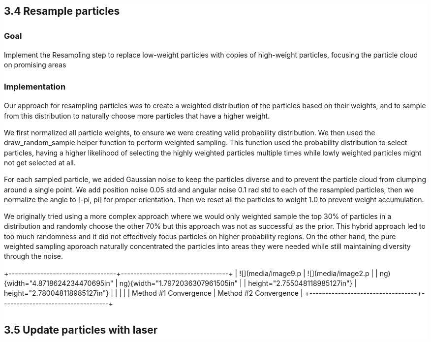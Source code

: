 3.4 Resample particles
----------------------

### Goal

Implement the Resampling step to replace low-weight particles with
copies of high-weight particles, focusing the particle cloud on
promising areas

### Implementation

Our approach for resampling particles was to create a weighted
distribution of the particles based on their weights, and to sample from
this distribution to naturally choose more particles that have a higher
weight.

We first normalized all particle weights, to ensure we were creating
valid probability distribution. We then used the draw\_random\_sample
helper function to perform weighted sampling. This function used the
probability distribution to select particles, having a higher likelihood
of selecting the highly weighted particles multiple times while lowly
weighted particles might not get selected at all.

For each sampled particle, we added Gaussian noise to keep the particles
diverse and to prevent the particle cloud from clumping around a single
point. We add position noise 0.05 std and angular noise 0.1 rad std to
each of the resampled particles, then we normalize the angle to \[-pi,
pi\] for proper orientation. Then we reset all the particles to weight
1.0 to prevent weight accumulation.

We originally tried using a more complex approach where we would only
weighted sample the top 30% of particles in a distribution and randomly
choose the other 70% but this approach was not as successful as the
prior. This hybrid approach led to too much randomness and it did not
effectively focus particles on higher probability regions. On the other
hand, the pure weighted sampling approach naturally concentrated the
particles into areas they were needed while still maintaining diversity
through the noise.

+----------------------------------+----------------------------------+
| ![](media/image9.p               | ![](media/image2.p               |
| ng){width="4.8718624234470695in" | ng){width="1.7972036307961505in" |
| height="2.755048118985127in"}    | height="2.780048118985127in"}    |
|                                  |                                  |
| Method \#1 Convergence           | Method \#2 Convergence           |
+----------------------------------+----------------------------------+

3.5 Update particles with laser
-------------------------------
